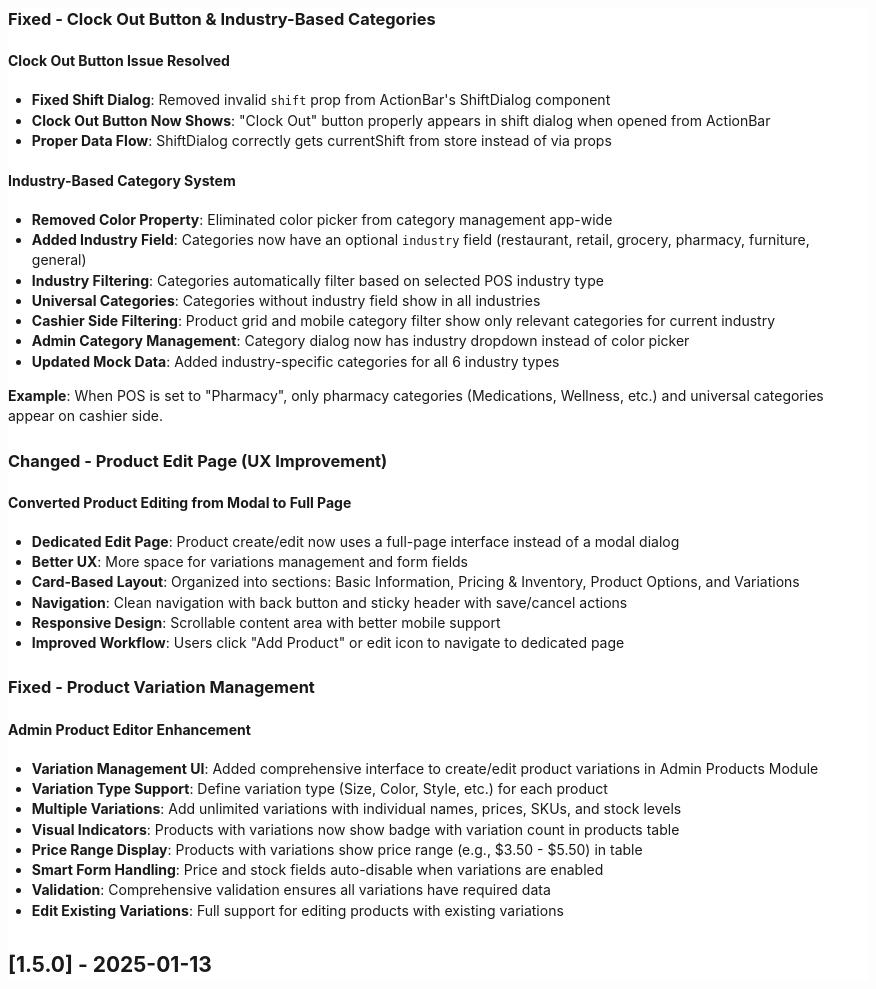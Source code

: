 ### Fixed - Clock Out Button & Industry-Based Categories

#### Clock Out Button Issue Resolved
- **Fixed Shift Dialog**: Removed invalid `shift` prop from ActionBar's ShiftDialog component
- **Clock Out Button Now Shows**: "Clock Out" button properly appears in shift dialog when opened from ActionBar
- **Proper Data Flow**: ShiftDialog correctly gets currentShift from store instead of via props

#### Industry-Based Category System
- **Removed Color Property**: Eliminated color picker from category management app-wide
- **Added Industry Field**: Categories now have an optional `industry` field (restaurant, retail, grocery, pharmacy, furniture, general)
- **Industry Filtering**: Categories automatically filter based on selected POS industry type
- **Universal Categories**: Categories without industry field show in all industries
- **Cashier Side Filtering**: Product grid and mobile category filter show only relevant categories for current industry
- **Admin Category Management**: Category dialog now has industry dropdown instead of color picker
- **Updated Mock Data**: Added industry-specific categories for all 6 industry types

**Example**: When POS is set to "Pharmacy", only pharmacy categories (Medications, Wellness, etc.) and universal categories appear on cashier side.

### Changed - Product Edit Page (UX Improvement)

#### Converted Product Editing from Modal to Full Page
- **Dedicated Edit Page**: Product create/edit now uses a full-page interface instead of a modal dialog
- **Better UX**: More space for variations management and form fields
- **Card-Based Layout**: Organized into sections: Basic Information, Pricing & Inventory, Product Options, and Variations
- **Navigation**: Clean navigation with back button and sticky header with save/cancel actions
- **Responsive Design**: Scrollable content area with better mobile support
- **Improved Workflow**: Users click "Add Product" or edit icon to navigate to dedicated page

### Fixed - Product Variation Management

#### Admin Product Editor Enhancement
- **Variation Management UI**: Added comprehensive interface to create/edit product variations in Admin Products Module
- **Variation Type Support**: Define variation type (Size, Color, Style, etc.) for each product
- **Multiple Variations**: Add unlimited variations with individual names, prices, SKUs, and stock levels
- **Visual Indicators**: Products with variations now show badge with variation count in products table
- **Price Range Display**: Products with variations show price range (e.g., $3.50 - $5.50) in table
- **Smart Form Handling**: Price and stock fields auto-disable when variations are enabled
- **Validation**: Comprehensive validation ensures all variations have required data
- **Edit Existing Variations**: Full support for editing products with existing variations

## [1.5.0] - 2025-01-13
